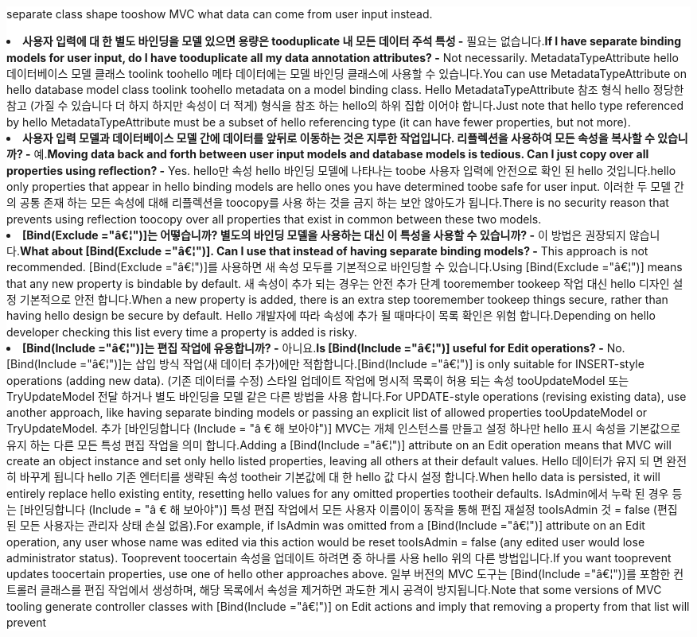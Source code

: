 separate class shape tooshow MVC what data can come from user input instead.</span></span></li><li><span data-ttu-id="1b10c-342">**사용자 입력에 대 한 별도 바인딩을 모델 있으면 용량은 tooduplicate 내 모든 데이터 주석 특성 -** 필요는 없습니다.</span><span class="sxs-lookup"><span data-stu-id="1b10c-342">**If I have separate binding models for user input, do I have tooduplicate all my data annotation attributes? -** Not necessarily.</span></span> <span data-ttu-id="1b10c-343">MetadataTypeAttribute hello 데이터베이스 모델 클래스 toolink toohello 메타 데이터에는 모델 바인딩 클래스에 사용할 수 있습니다.</span><span class="sxs-lookup"><span data-stu-id="1b10c-343">You can use MetadataTypeAttribute on hello database model class toolink toohello metadata on a model binding class.</span></span> <span data-ttu-id="1b10c-344">Hello MetadataTypeAttribute 참조 형식 hello 정당한 참고 (가질 수 있습니다 더 하지 하지만 속성이 더 적게) 형식을 참조 하는 hello의 하위 집합 이어야 합니다.</span><span class="sxs-lookup"><span data-stu-id="1b10c-344">Just note that hello type referenced by hello MetadataTypeAttribute must be a subset of hello referencing type (it can have fewer properties, but not more).</span></span></li><li><span data-ttu-id="1b10c-345">**사용자 입력 모델과 데이터베이스 모델 간에 데이터를 앞뒤로 이동하는 것은 지루한 작업입니다. 리플렉션을 사용하여 모든 속성을 복사할 수 있습니까? -** 예.</span><span class="sxs-lookup"><span data-stu-id="1b10c-345">**Moving data back and forth between user input models and database models is tedious. Can I just copy over all properties using reflection? -** Yes.</span></span> <span data-ttu-id="1b10c-346">hello만 속성 hello 바인딩 모델에 나타나는 toobe 사용자 입력에 안전으로 확인 된 hello 것입니다.</span><span class="sxs-lookup"><span data-stu-id="1b10c-346">hello only properties that appear in hello binding models are hello ones you have determined toobe safe for user input.</span></span> <span data-ttu-id="1b10c-347">이러한 두 모델 간의 공통 존재 하는 모든 속성에 대해 리플렉션을 toocopy를 사용 하는 것을 금지 하는 보안 않아도가 됩니다.</span><span class="sxs-lookup"><span data-stu-id="1b10c-347">There is no security reason that prevents using reflection toocopy over all properties that exist in common between these two models.</span></span></li><li><span data-ttu-id="1b10c-348">**[Bind(Exclude ="â€¦")]는 어떻습니까? 별도의 바인딩 모델을 사용하는 대신 이 특성을 사용할 수 있습니까? -** 이 방법은 권장되지 않습니다.</span><span class="sxs-lookup"><span data-stu-id="1b10c-348">**What about [Bind(Exclude ="â€¦")]. Can I use that instead of having separate binding models? -** This approach is not recommended.</span></span> <span data-ttu-id="1b10c-349">[Bind(Exclude ="â€¦")]를 사용하면 새 속성 모두를 기본적으로 바인딩할 수 있습니다.</span><span class="sxs-lookup"><span data-stu-id="1b10c-349">Using [Bind(Exclude ="â€¦")] means that any new property is bindable by default.</span></span> <span data-ttu-id="1b10c-350">새 속성이 추가 되는 경우는 안전 추가 단계 tooremember tookeep 작업 대신 hello 디자인 설정 기본적으로 안전 합니다.</span><span class="sxs-lookup"><span data-stu-id="1b10c-350">When a new property is added, there is an extra step tooremember tookeep things secure, rather than having hello design be secure by default.</span></span> <span data-ttu-id="1b10c-351">Hello 개발자에 따라 속성에 추가 될 때마다이 목록 확인은 위험 합니다.</span><span class="sxs-lookup"><span data-stu-id="1b10c-351">Depending on hello developer checking this list every time a property is added is risky.</span></span></li><li><span data-ttu-id="1b10c-352">**[Bind(Include ="â€¦")]는 편집 작업에 유용합니까? -** 아니요.</span><span class="sxs-lookup"><span data-stu-id="1b10c-352">**Is [Bind(Include ="â€¦")] useful for Edit operations? -** No.</span></span> <span data-ttu-id="1b10c-353">[Bind(Include ="â€¦")]는 삽입 방식 작업(새 데이터 추가)에만 적합합니다.</span><span class="sxs-lookup"><span data-stu-id="1b10c-353">[Bind(Include ="â€¦")] is only suitable for INSERT-style operations (adding new data).</span></span> <span data-ttu-id="1b10c-354">(기존 데이터를 수정) 스타일 업데이트 작업에 명시적 목록이 허용 되는 속성 tooUpdateModel 또는 TryUpdateModel 전달 하거나 별도 바인딩을 모델 같은 다른 방법을 사용 합니다.</span><span class="sxs-lookup"><span data-stu-id="1b10c-354">For UPDATE-style operations (revising existing data), use another approach, like having separate binding models or passing an explicit list of allowed properties tooUpdateModel or TryUpdateModel.</span></span> <span data-ttu-id="1b10c-355">추가 [바인딩합니다 (Include = "â € 해 보아야")] MVC는 개체 인스턴스를 만들고 설정 하나만 hello 표시 속성을 기본값으로 유지 하는 다른 모든 특성 편집 작업을 의미 합니다.</span><span class="sxs-lookup"><span data-stu-id="1b10c-355">Adding a [Bind(Include ="â€¦")] attribute on an Edit operation means that MVC will create an object instance and set only hello listed properties, leaving all others at their default values.</span></span> <span data-ttu-id="1b10c-356">Hello 데이터가 유지 되 면 완전히 바꾸게 됩니다 hello 기존 엔터티를 생략된 속성 tootheir 기본값에 대 한 hello 값 다시 설정 합니다.</span><span class="sxs-lookup"><span data-stu-id="1b10c-356">When hello data is persisted, it will entirely replace hello existing entity, resetting hello values for any omitted properties tootheir defaults.</span></span> <span data-ttu-id="1b10c-357">IsAdmin에서 누락 된 경우 등는 [바인딩합니다 (Include = "â € 해 보아야")] 특성 편집 작업에서 모든 사용자 이름이이 동작을 통해 편집 재설정 tooIsAdmin 것 = false (편집 된 모든 사용자는 관리자 상태 손실 없음).</span><span class="sxs-lookup"><span data-stu-id="1b10c-357">For example, if IsAdmin was omitted from a [Bind(Include ="â€¦")] attribute on an Edit operation, any user whose name was edited via this action would be reset tooIsAdmin = false (any edited user would lose administrator status).</span></span> <span data-ttu-id="1b10c-358">Tooprevent toocertain 속성을 업데이트 하려면 중 하나를 사용 hello 위의 다른 방법입니다.</span><span class="sxs-lookup"><span data-stu-id="1b10c-358">If you want tooprevent updates toocertain properties, use one of hello other approaches above.</span></span> <span data-ttu-id="1b10c-359">일부 버전의 MVC 도구는 [Bind(Include ="â€¦")]를 포함한 컨트롤러 클래스를 편집 작업에서 생성하며, 해당 목록에서 속성을 제거하면 과도한 게시 공격이 방지됩니다.</span><span class="sxs-lookup"><span data-stu-id="1b10c-359">Note that some versions of MVC tooling generate controller classes with [Bind(Include ="â€¦")] on Edit actions and imply that removing a property from that list will prevent